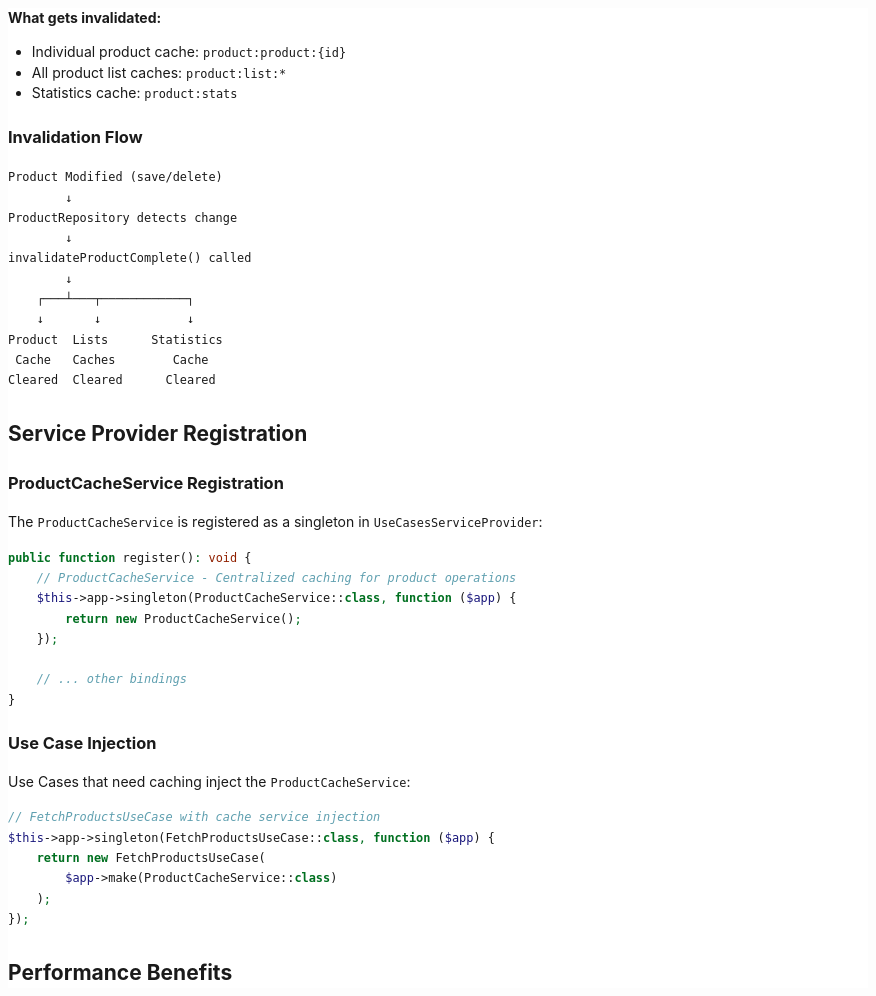 **What gets invalidated:**
- Individual product cache: `product:product:{id}`
- All product list caches: `product:list:*`
- Statistics cache: `product:stats`

### Invalidation Flow

```
Product Modified (save/delete)
        ↓
ProductRepository detects change
        ↓
invalidateProductComplete() called
        ↓
    ┌───┴───┬────────────┐
    ↓       ↓            ↓
Product  Lists      Statistics
 Cache   Caches        Cache
Cleared  Cleared      Cleared
```

## Service Provider Registration

### ProductCacheService Registration

The `ProductCacheService` is registered as a singleton in `UseCasesServiceProvider`:

```php
public function register(): void {
    // ProductCacheService - Centralized caching for product operations
    $this->app->singleton(ProductCacheService::class, function ($app) {
        return new ProductCacheService();
    });
    
    // ... other bindings
}
```

### Use Case Injection

Use Cases that need caching inject the `ProductCacheService`:

```php
// FetchProductsUseCase with cache service injection
$this->app->singleton(FetchProductsUseCase::class, function ($app) {
    return new FetchProductsUseCase(
        $app->make(ProductCacheService::class)
    );
});
```

## Performance Benefits
